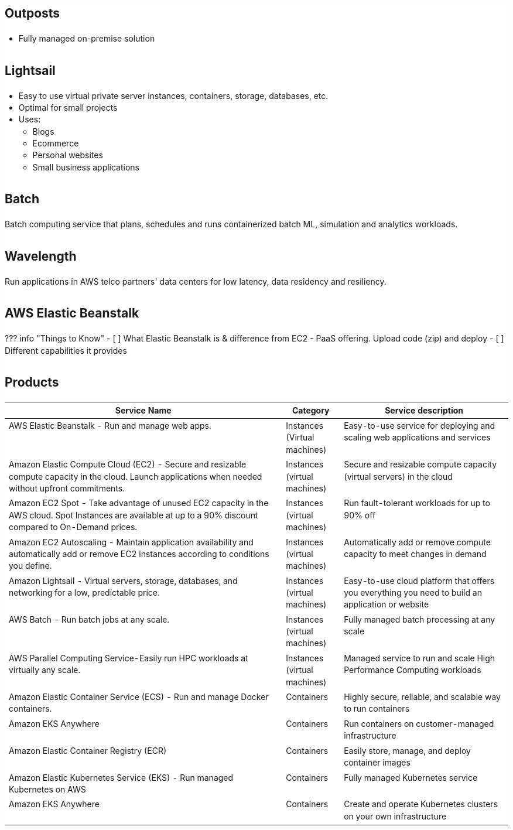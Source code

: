 ## Outposts
* Fully managed on-premise solution

## Lightsail
* Easy to use virtual private server instances, containers, storage, databases, etc.
* Optimal for small projects
* Uses:
    * Blogs
    * Ecommerce
    * Personal websites
    * Small business applications

## Batch

Batch computing service that plans, schedules and runs containerized batch ML, simulation and analytics workloads.

## Wavelength

Run applications in AWS telco partners' data centers for low latency, data residency and resiliency.

## AWS Elastic Beanstalk

??? info "Things to Know"
    - [ ] What Elastic Beanstalk is & difference from EC2
        - PaaS offering. Upload code (zip) and deploy
    - [ ] Different capabilities it provides

## Products
| Service Name                                                                                                                                                                                                          	| Category                     	| Service description                                                                                 	|
|-----------------------------------------------------------------------------------------------------------------------------------------------------------------------------------------------------------------------	|------------------------------	|-----------------------------------------------------------------------------------------------------	|
| AWS Elastic Beanstalk - Run and manage web apps.                                                                                                                                                                      	| Instances (Virtual machines) 	| Easy-to-use service for deploying and scaling web applications and services                         	|
| Amazon Elastic Compute Cloud (EC2) - Secure and resizable compute capacity in the cloud. Launch applications when needed without upfront commitments.                                                                 	| Instances (virtual machines) 	| Secure and resizable compute capacity (virtual servers) in the cloud                                	|
| Amazon EC2 Spot - Take advantage of unused EC2 capacity in the AWS cloud. Spot Instances are available at up to a 90% discount compared to On-Demand prices.                                                          	| Instances (virtual machines) 	| Run fault-tolerant workloads for up to 90% off                                                      	|
| Amazon EC2 Autoscaling - Maintain application availability and automatically add or remove EC2 instances according to conditions you define.                                                                          	| Instances (virtual machines) 	| Automatically add or remove compute capacity to meet changes in demand                              	|
| Amazon Lightsail - Virtual servers, storage, databases, and networking for a low, predictable price.                                                                                                                  	| Instances (virtual machines) 	| Easy-to-use cloud platform that offers you everything you need to build an application or website   	|
| AWS Batch - Run batch jobs at any scale.                                                                                                                                                                              	| Instances (virtual machines) 	| Fully managed batch processing at any scale                                                         	|
| AWS Parallel Computing Service-Easily run HPC workloads at virtually any scale.                                                                                                                                       	| Instances (virtual machines) 	| Managed service to run and scale High Performance Computing workloads                               	|
| Amazon Elastic Container Service (ECS) - Run and manage Docker containers.                                                                                                                                            	| Containers                   	| Highly secure, reliable, and scalable way to run containers                                         	|
| Amazon EKS Anywhere                                                                                                                                                                                                   	| Containers                   	| Run containers on customer-managed infrastructure                                                   	|
| Amazon Elastic Container Registry (ECR)                                                                                                                                                                               	| Containers                   	| Easily store, manage, and deploy container images                                                   	|
| Amazon Elastic Kubernetes Service (EKS) - Run managed Kubernetes on AWS                                                                                                                                               	| Containers                   	| Fully managed Kubernetes service                                                                    	|
| Amazon EKS Anywhere                                                                                                                                                                                                   	| Containers                   	| Create and operate Kubernetes clusters on your own infrastructure                                   	|